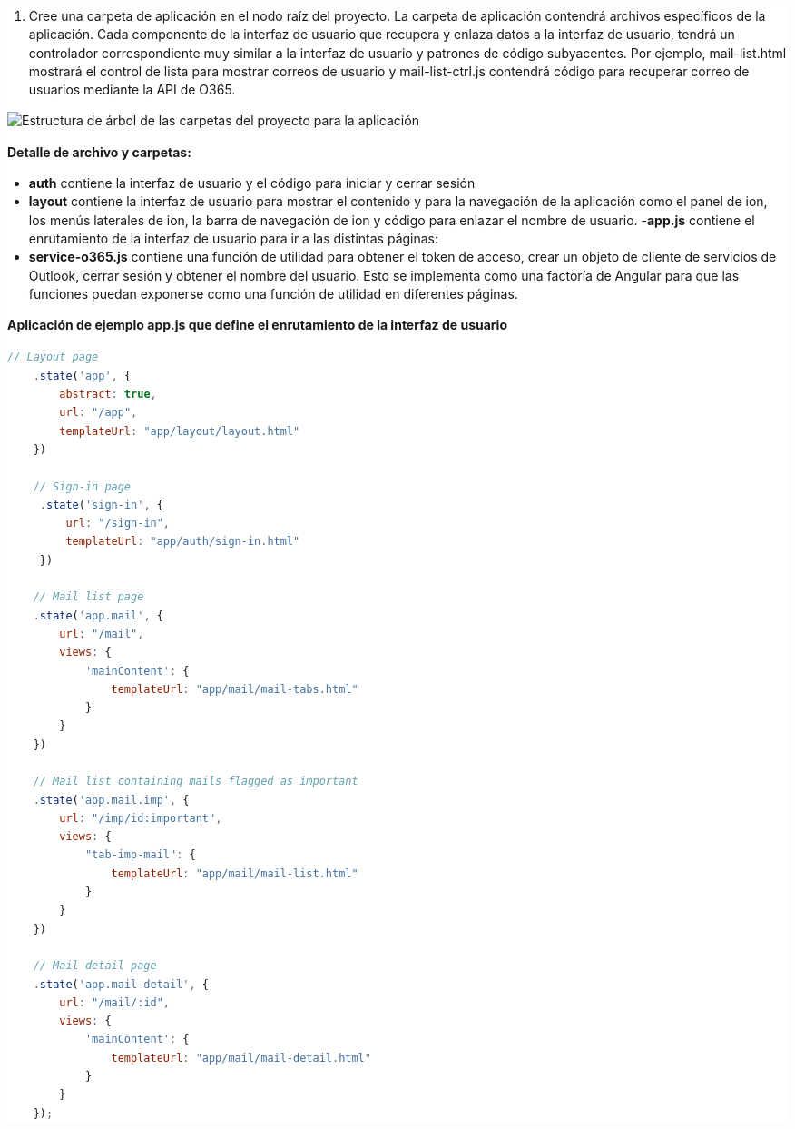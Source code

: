 1. Cree una carpeta de aplicación en el nodo raíz del proyecto. La carpeta de aplicación contendrá archivos específicos de la aplicación. Cada componente de la interfaz de usuario que recupera y enlaza datos a la interfaz de usuario, tendrá un controlador correspondiente muy similar a la interfaz de usuario y patrones de código subyacentes. Por ejemplo, mail-list.html mostrará el control de lista para mostrar correos de usuario y mail-list-ctrl.js contendrá código para recuperar correo de usuarios mediante la API de O365.

![Estructura de árbol de las carpetas del proyecto para la aplicación](https://github.com/abhikum/mobiledev/blob/gh-pages/O365AppImages/Mail-app-folder.png)

**Detalle de archivo y carpetas:**
- **auth** contiene la interfaz de usuario y el código para iniciar y cerrar sesión
- **layout** contiene la interfaz de usuario para mostrar el contenido y para la navegación de la aplicación como el panel de ion, los menús laterales de ion, la barra de navegación de ion y código para enlazar el nombre de usuario.
-**app.js** contiene el enrutamiento de la interfaz de usuario para ir a las distintas páginas:
- **service-o365.js** contiene una función de utilidad para obtener el token de acceso, crear un objeto de cliente de servicios de Outlook, cerrar sesión y obtener el nombre del usuario. Esto se implementa como una factoría de Angular para que las funciones puedan exponerse como una función de utilidad en diferentes páginas.

**Aplicación de ejemplo app.js que define el enrutamiento de la interfaz de usuario**
```javascript
// Layout page
    .state('app', {
        abstract: true,
        url: "/app",
        templateUrl: "app/layout/layout.html"
    })

    // Sign-in page
     .state('sign-in', {
         url: "/sign-in",
         templateUrl: "app/auth/sign-in.html"
     })   

    // Mail list page
    .state('app.mail', {
        url: "/mail",
        views: {
            'mainContent': {
                templateUrl: "app/mail/mail-tabs.html"
            }
        }
    })

    // Mail list containing mails flagged as important
    .state('app.mail.imp', {
        url: "/imp/id:important",
        views: {
            "tab-imp-mail": {
                templateUrl: "app/mail/mail-list.html"
            }
        }
    })

    // Mail detail page
    .state('app.mail-detail', {
        url: "/mail/:id",
        views: {
            'mainContent': {
                templateUrl: "app/mail/mail-detail.html"
            }
        }
    });   
```